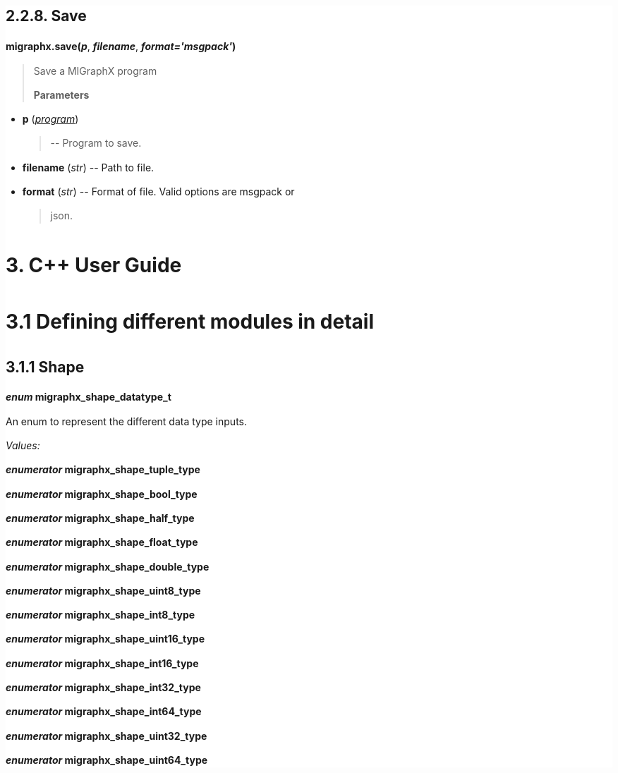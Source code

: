 ## 2.2.8. Save

**migraphx.save(*p***, ***filename***, ***format=\'msgpack\'*)**

> Save a MIGraphX program
>
> **Parameters**

-   **p** ([*program*](https://rocmsoftwareplatform.github.io/AMDMIGraphX/doc/html/reference/py.html#migraphx.program))
    > -- Program to save.

-   **filename** (*str*) -- Path to file.

-   **format** (*str*) -- Format of file. Valid options are msgpack or
    > json.

# 3. C++ User Guide

# 3.1 Defining different modules in detail

## 3.1.1 Shape

***enum* migraphx_shape_datatype_t**

An enum to represent the different data type inputs.

*Values:*

***enumerator* migraphx_shape_tuple_type**

***enumerator* migraphx_shape_bool_type**

***enumerator* migraphx_shape_half_type**

***enumerator* migraphx_shape_float_type**

***enumerator* migraphx_shape_double_type**

***enumerator* migraphx_shape_uint8_type**

***enumerator* migraphx_shape_int8_type**

***enumerator* migraphx_shape_uint16_type**

***enumerator* migraphx_shape_int16_type**

***enumerator* migraphx_shape_int32_type**

***enumerator* migraphx_shape_int64_type**

***enumerator* migraphx_shape_uint32_type**

***enumerator* migraphx_shape_uint64_type**

# 
